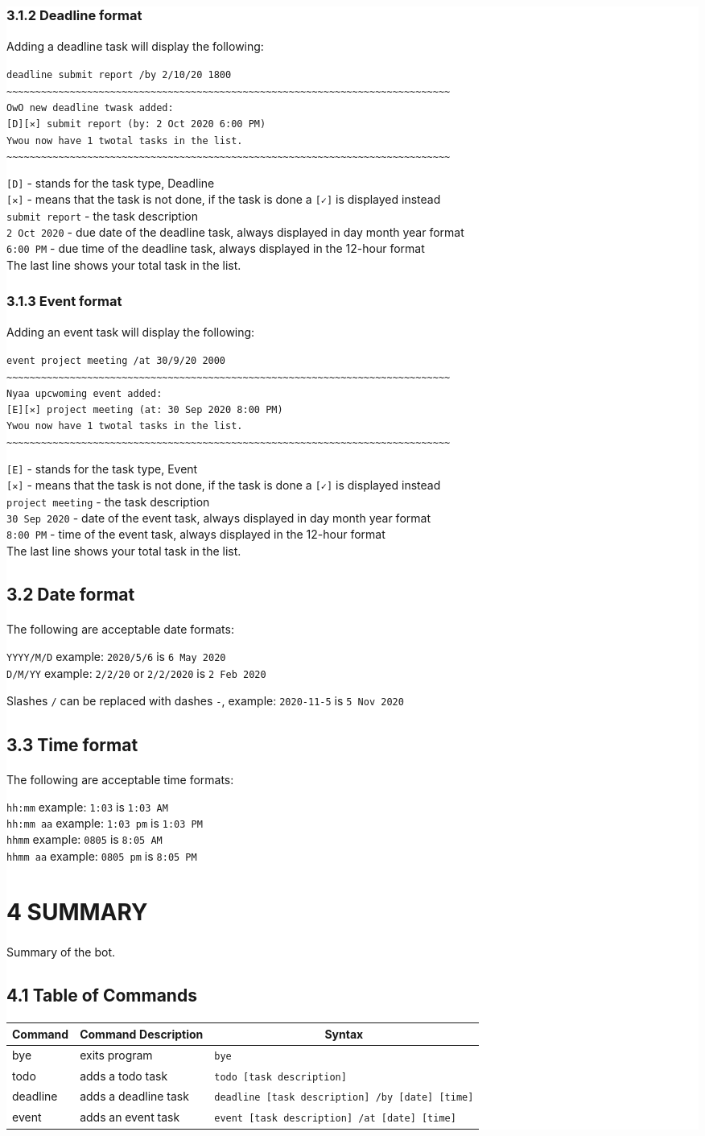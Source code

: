 ### 3.1.2 Deadline format 
Adding a deadline task will display the following:
```
deadline submit report /by 2/10/20 1800
~~~~~~~~~~~~~~~~~~~~~~~~~~~~~~~~~~~~~~~~~~~~~~~~~~~~~~~~~~~~~~~~~~~~~~~~~~~~~
OwO new deadline twask added:
[D][✕] submit report (by: 2 Oct 2020 6:00 PM)
Ywou now have 1 twotal tasks in the list.
~~~~~~~~~~~~~~~~~~~~~~~~~~~~~~~~~~~~~~~~~~~~~~~~~~~~~~~~~~~~~~~~~~~~~~~~~~~~~
```
`[D]` - stands for the task type, Deadline  
`[✕]` - means that the task is not done, if the task is done a `[✓]` is displayed instead  
`submit report` - the task description  
`2 Oct 2020` - due date of the deadline task, always displayed in day month year format  
`6:00 PM` - due time of the deadline task, always displayed in the 12-hour format  
The last line shows your total task in the list.  

### 3.1.3 Event format
Adding an event task will display the following:  
```
event project meeting /at 30/9/20 2000
~~~~~~~~~~~~~~~~~~~~~~~~~~~~~~~~~~~~~~~~~~~~~~~~~~~~~~~~~~~~~~~~~~~~~~~~~~~~~
Nyaa upcwoming event added:
[E][✕] project meeting (at: 30 Sep 2020 8:00 PM)
Ywou now have 1 twotal tasks in the list.
~~~~~~~~~~~~~~~~~~~~~~~~~~~~~~~~~~~~~~~~~~~~~~~~~~~~~~~~~~~~~~~~~~~~~~~~~~~~~
```
`[E]` - stands for the task type, Event  
`[✕]` - means that the task is not done, if the task is done a `[✓]` is displayed instead  
`project meeting` - the task description  
`30 Sep 2020` - date of the event task, always displayed in day month year format  
`8:00 PM` - time of the event task, always displayed in the 12-hour format  
The last line shows your total task in the list.  

## 3.2 Date format  
The following are acceptable date formats:  

`YYYY/M/D` example: `2020/5/6` is `6 May 2020`  
`D/M/YY` example: `2/2/20` or `2/2/2020` is `2 Feb 2020`  

Slashes `/` can be replaced with dashes `-`, example: `2020-11-5` is `5 Nov 2020`  

## 3.3 Time format
The following are acceptable time formats:

`hh:mm` example: `1:03` is `1:03 AM`  
`hh:mm aa` example: `1:03 pm` is `1:03 PM`  
`hhmm` example: `0805` is `8:05 AM`  
`hhmm aa` example: `0805 pm` is `8:05 PM`  

# 4 SUMMARY
Summary of the bot.
## 4.1 Table of Commands
| Command | Command Description | Syntax |
| --- | --- | --- |
| bye | exits program | `bye` |
| todo | adds a todo task | `todo [task description]` |
| deadline | adds a deadline task | `deadline [task description] /by [date] [time]` |
| event | adds an event task | `event [task description] /at [date] [time]` |